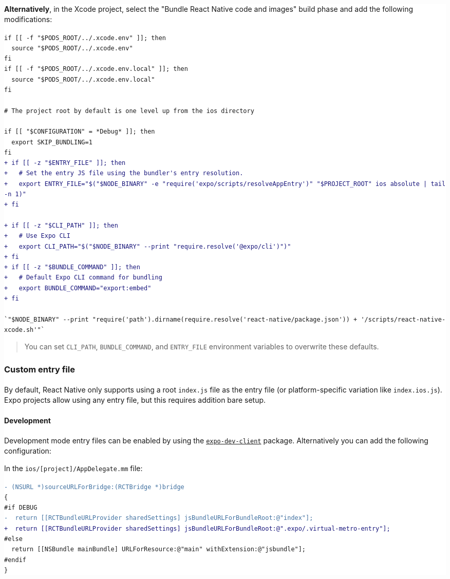 **Alternatively**, in the Xcode project, select the "Bundle React Native code and images" build phase and add the following modifications:

```diff
if [[ -f "$PODS_ROOT/../.xcode.env" ]]; then
  source "$PODS_ROOT/../.xcode.env"
fi
if [[ -f "$PODS_ROOT/../.xcode.env.local" ]]; then
  source "$PODS_ROOT/../.xcode.env.local"
fi

# The project root by default is one level up from the ios directory

if [[ "$CONFIGURATION" = *Debug* ]]; then
  export SKIP_BUNDLING=1
fi
+ if [[ -z "$ENTRY_FILE" ]]; then
+   # Set the entry JS file using the bundler's entry resolution.
+   export ENTRY_FILE="$("$NODE_BINARY" -e "require('expo/scripts/resolveAppEntry')" "$PROJECT_ROOT" ios absolute | tail -n 1)"
+ fi

+ if [[ -z "$CLI_PATH" ]]; then
+   # Use Expo CLI
+   export CLI_PATH="$("$NODE_BINARY" --print "require.resolve('@expo/cli')")"
+ fi
+ if [[ -z "$BUNDLE_COMMAND" ]]; then
+   # Default Expo CLI command for bundling
+   export BUNDLE_COMMAND="export:embed"
+ fi

`"$NODE_BINARY" --print "require('path').dirname(require.resolve('react-native/package.json')) + '/scripts/react-native-xcode.sh'"`
```

> You can set `CLI_PATH`, `BUNDLE_COMMAND`, and `ENTRY_FILE` environment variables to overwrite these defaults.

### Custom entry file

By default, React Native only supports using a root `index.js` file as the entry file (or platform-specific variation like `index.ios.js`). Expo projects allow using any entry file, but this requires addition bare setup.

#### Development

Development mode entry files can be enabled by using the [`expo-dev-client`](../sdk/dev-client/) package. Alternatively you can add the following configuration:

In the `ios/[project]/AppDelegate.mm` file:

```diff
- (NSURL *)sourceURLForBridge:(RCTBridge *)bridge
{
#if DEBUG
-  return [[RCTBundleURLProvider sharedSettings] jsBundleURLForBundleRoot:@"index"];
+  return [[RCTBundleURLProvider sharedSettings] jsBundleURLForBundleRoot:@".expo/.virtual-metro-entry"];
#else
  return [[NSBundle mainBundle] URLForResource:@"main" withExtension:@"jsbundle"];
#endif
}
```
